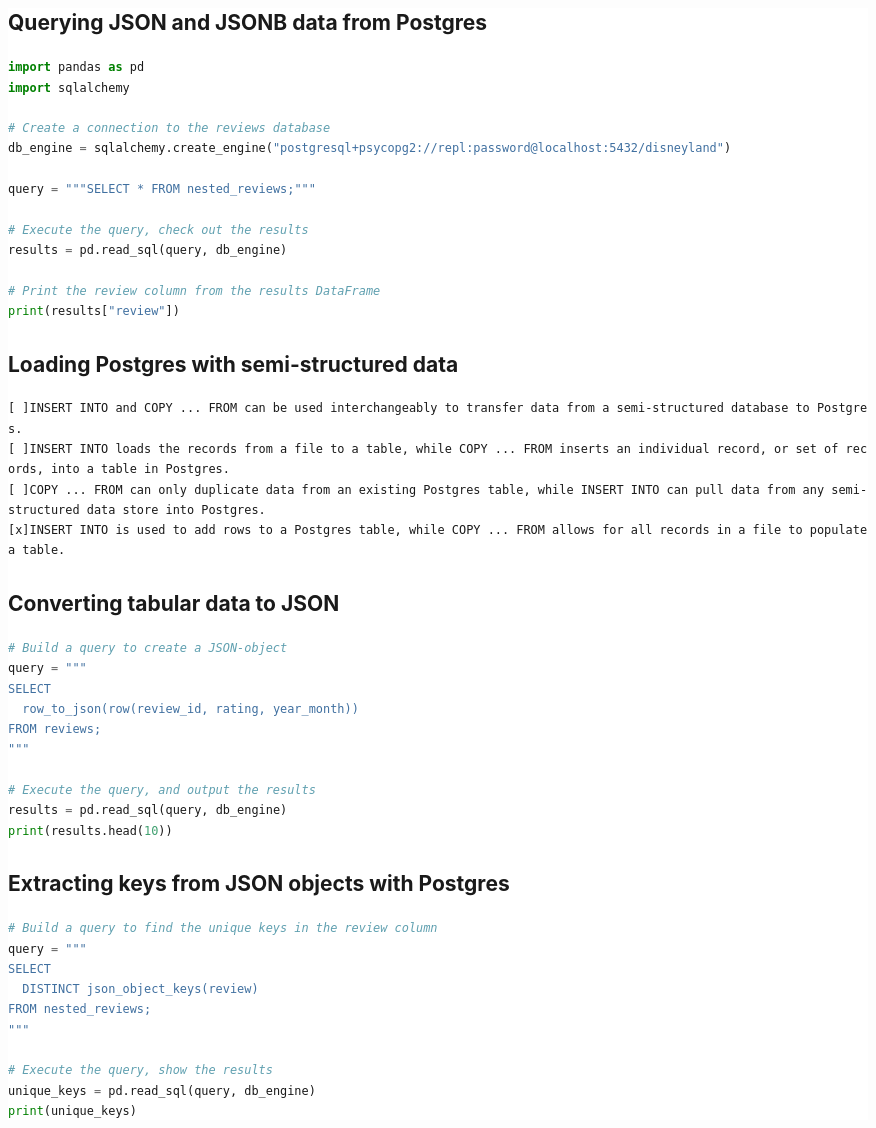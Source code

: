 ## Querying JSON and JSONB data from Postgres
```python
import pandas as pd
import sqlalchemy

# Create a connection to the reviews database
db_engine = sqlalchemy.create_engine("postgresql+psycopg2://repl:password@localhost:5432/disneyland")

query = """SELECT * FROM nested_reviews;"""

# Execute the query, check out the results
results = pd.read_sql(query, db_engine)

# Print the review column from the results DataFrame
print(results["review"])
```

## Loading Postgres with semi-structured data
```
[ ]INSERT INTO and COPY ... FROM can be used interchangeably to transfer data from a semi-structured database to Postgres.
[ ]INSERT INTO loads the records from a file to a table, while COPY ... FROM inserts an individual record, or set of records, into a table in Postgres.
[ ]COPY ... FROM can only duplicate data from an existing Postgres table, while INSERT INTO can pull data from any semi-structured data store into Postgres.
[x]INSERT INTO is used to add rows to a Postgres table, while COPY ... FROM allows for all records in a file to populate a table.
```

## Converting tabular data to JSON
```python
# Build a query to create a JSON-object
query = """
SELECT
  row_to_json(row(review_id, rating, year_month))
FROM reviews;
"""

# Execute the query, and output the results
results = pd.read_sql(query, db_engine)
print(results.head(10))
```

## Extracting keys from JSON objects with Postgres
```python
# Build a query to find the unique keys in the review column
query = """
SELECT
  DISTINCT json_object_keys(review)
FROM nested_reviews;
"""

# Execute the query, show the results
unique_keys = pd.read_sql(query, db_engine)
print(unique_keys)
```
